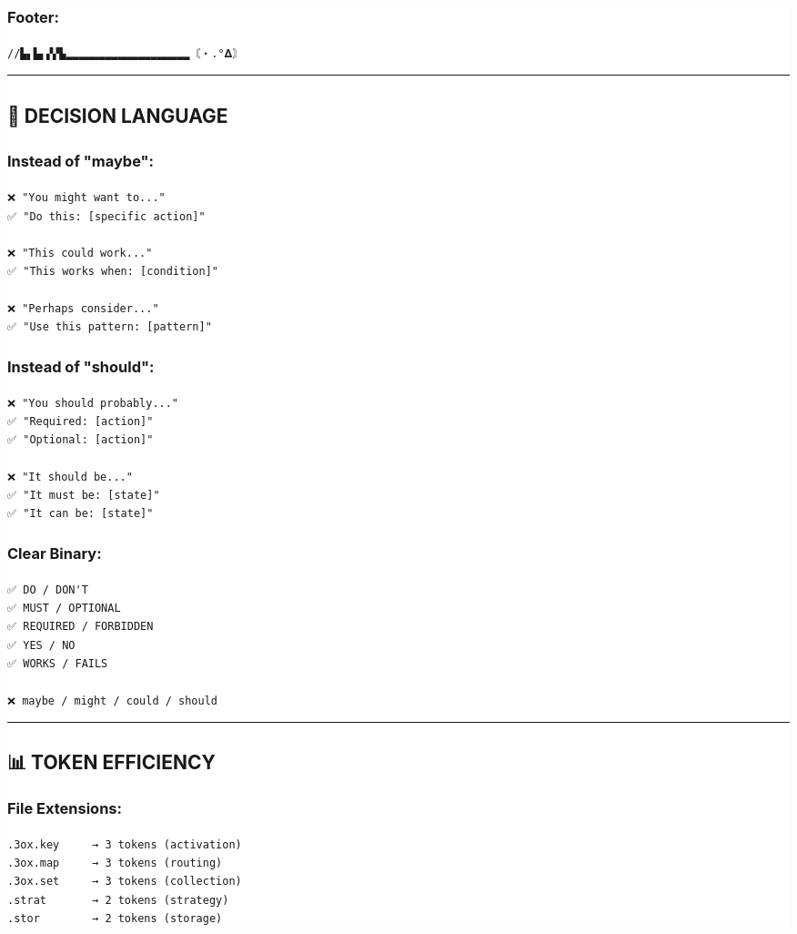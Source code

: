 ### Footer:
```
//▙▖▙▖▞▞▙▂▂▂▂▂▂▂▂▂▂▂▂▂▂▂▂▂▂▂〘・.°𝚫〙
```

---

## 🎯 DECISION LANGUAGE

### Instead of "maybe":
```
❌ "You might want to..."
✅ "Do this: [specific action]"

❌ "This could work..."
✅ "This works when: [condition]"

❌ "Perhaps consider..."
✅ "Use this pattern: [pattern]"
```

### Instead of "should":
```
❌ "You should probably..."
✅ "Required: [action]"
✅ "Optional: [action]"

❌ "It should be..."
✅ "It must be: [state]"
✅ "It can be: [state]"
```

### Clear Binary:
```
✅ DO / DON'T
✅ MUST / OPTIONAL
✅ REQUIRED / FORBIDDEN
✅ YES / NO
✅ WORKS / FAILS

❌ maybe / might / could / should
```

---

## 📊 TOKEN EFFICIENCY

### File Extensions:
```
.3ox.key     → 3 tokens (activation)
.3ox.map     → 3 tokens (routing)
.3ox.set     → 3 tokens (collection)
.strat       → 2 tokens (strategy)
.stor        → 2 tokens (storage)
```
